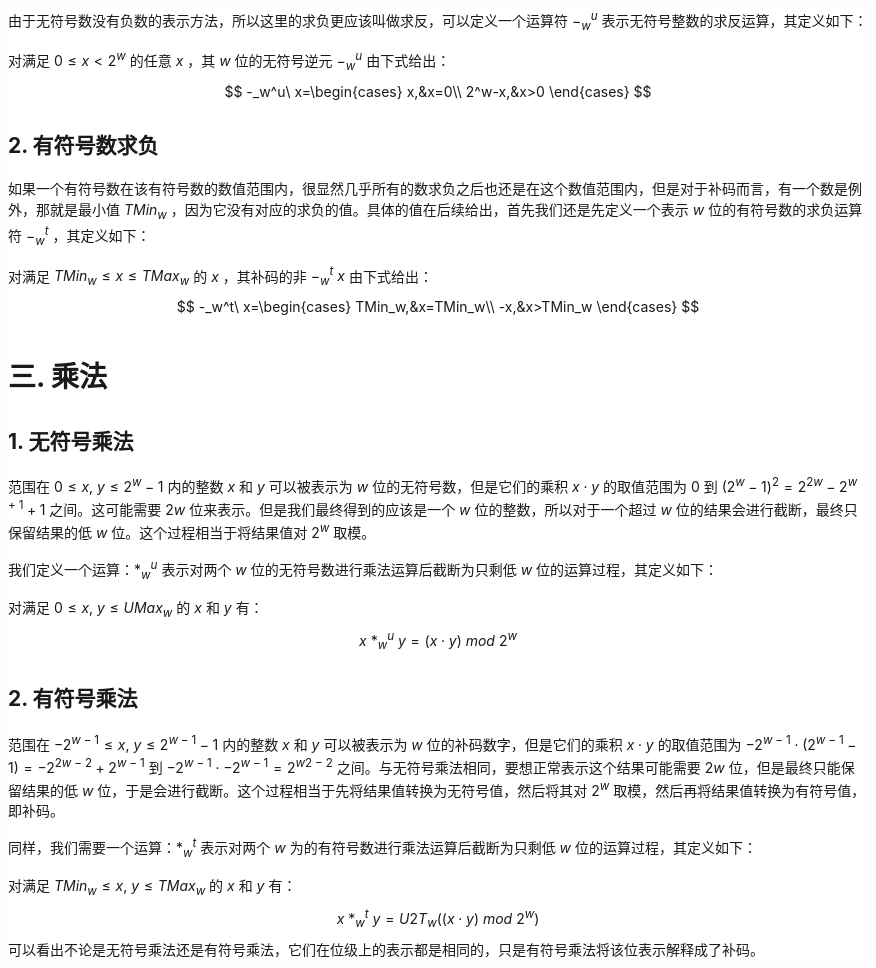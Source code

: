 由于无符号数没有负数的表示方法，所以这里的求负更应该叫做求反，可以定义一个运算符 $-_w^u$ 表示无符号整数的求反运算，其定义如下：

对满足 $0\leqslant x<2^w$ 的任意 $x$ ，其 $w$ 位的无符号逆元 $-_w^u$ 由下式给出：
$$
-_w^u\ x=\begin{cases}
x,&x=0\\
2^w-x,&x>0
\end{cases}
$$

## 2. 有符号数求负

如果一个有符号数在该有符号数的数值范围内，很显然几乎所有的数求负之后也还是在这个数值范围内，但是对于补码而言，有一个数是例外，那就是最小值 $TMin_w$ ，因为它没有对应的求负的值。具体的值在后续给出，首先我们还是先定义一个表示 $w$ 位的有符号数的求负运算符 $-_w^t$ ，其定义如下：

对满足 $TMin_w\leqslant x\leqslant TMax_w$ 的 $x$ ，其补码的非 $-_w^t\ x$ 由下式给出：
$$
-_w^t\ x=\begin{cases}
TMin_w,&x=TMin_w\\
-x,&x>TMin_w
\end{cases}
$$


# 三. 乘法

## 1. 无符号乘法

范围在 $0\leqslant x,\ y\leqslant 2^w-1$ 内的整数 $x$ 和 $y$ 可以被表示为 $w$ 位的无符号数，但是它们的乘积 $x\cdot y$ 的取值范围为 0 到 $(2^w-1)^2=2^{2w}-2^{w+1}+1$ 之间。这可能需要 $2w$ 位来表示。但是我们最终得到的应该是一个 $w$ 位的整数，所以对于一个超过 $w$ 位的结果会进行截断，最终只保留结果的低 $w$ 位。这个过程相当于将结果值对 $2^w$ 取模。

我们定义一个运算：$*^u_w$ 表示对两个 $w$ 位的无符号数进行乘法运算后截断为只剩低 $w$ 位的运算过程，其定义如下：

对满足 $0\leqslant x,\ y\leqslant UMax_w$ 的 $x$ 和 $y$ 有：
$$
x\ *_w^u\ y=(x\cdot y)\ mod\ 2^w
$$

## 2. 有符号乘法

范围在 $-2^{w-1}\leqslant x,\ y\leqslant 2^{w-1}-1$ 内的整数 $x$ 和 $y$ 可以被表示为 $w$ 位的补码数字，但是它们的乘积 $x\cdot y$ 的取值范围为 $-2^{w-1}\cdot (2^{w-1}-1)=-2^{2w-2}+2^{w-1}$ 到 $-2^{w-1}\cdot -2^{w-1}=2^{w2-2}$ 之间。与无符号乘法相同，要想正常表示这个结果可能需要 $2w$ 位，但是最终只能保留结果的低 $w$ 位，于是会进行截断。这个过程相当于先将结果值转换为无符号值，然后将其对 $2^w$ 取模，然后再将结果值转换为有符号值，即补码。

同样，我们需要一个运算：$*_w^t$ 表示对两个 $w$ 为的有符号数进行乘法运算后截断为只剩低 $w$ 位的运算过程，其定义如下：

对满足 $TMin_w\leqslant x,\ y\leqslant TMax_w$ 的 $x$ 和 $y$ 有：
$$
x\ *_w^t\ y=U2T_w((x\cdot y)\ mod\ 2^w)
$$
可以看出不论是无符号乘法还是有符号乘法，它们在位级上的表示都是相同的，只是有符号乘法将该位表示解释成了补码。
